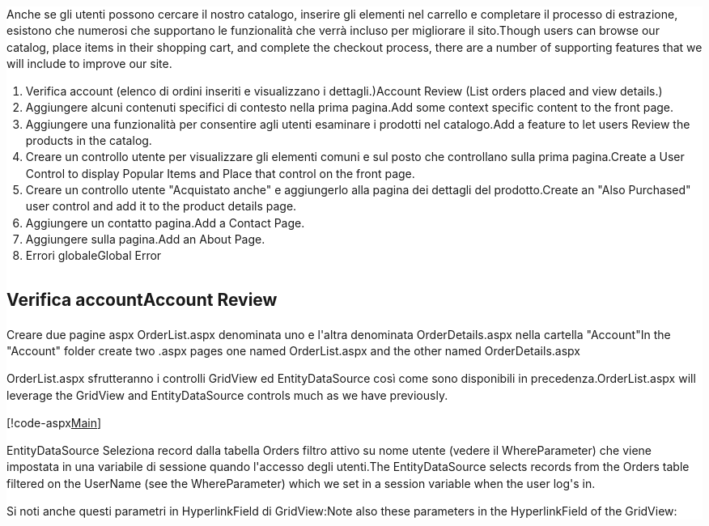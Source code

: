 <span data-ttu-id="bdd5c-111">Anche se gli utenti possono cercare il nostro catalogo, inserire gli elementi nel carrello e completare il processo di estrazione, esistono che numerosi che supportano le funzionalità che verrà incluso per migliorare il sito.</span><span class="sxs-lookup"><span data-stu-id="bdd5c-111">Though users can browse our catalog, place items in their shopping cart, and complete the checkout process, there are a number of supporting features that we will include to improve our site.</span></span>

1. <span data-ttu-id="bdd5c-112">Verifica account (elenco di ordini inseriti e visualizzano i dettagli.)</span><span class="sxs-lookup"><span data-stu-id="bdd5c-112">Account Review (List orders placed and view details.)</span></span>
2. <span data-ttu-id="bdd5c-113">Aggiungere alcuni contenuti specifici di contesto nella prima pagina.</span><span class="sxs-lookup"><span data-stu-id="bdd5c-113">Add some context specific content to the front page.</span></span>
3. <span data-ttu-id="bdd5c-114">Aggiungere una funzionalità per consentire agli utenti esaminare i prodotti nel catalogo.</span><span class="sxs-lookup"><span data-stu-id="bdd5c-114">Add a feature to let users Review the products in the catalog.</span></span>
4. <span data-ttu-id="bdd5c-115">Creare un controllo utente per visualizzare gli elementi comuni e sul posto che controllano sulla prima pagina.</span><span class="sxs-lookup"><span data-stu-id="bdd5c-115">Create a User Control to display Popular Items and Place that control on the front page.</span></span>
5. <span data-ttu-id="bdd5c-116">Creare un controllo utente "Acquistato anche" e aggiungerlo alla pagina dei dettagli del prodotto.</span><span class="sxs-lookup"><span data-stu-id="bdd5c-116">Create an "Also Purchased" user control and add it to the product details page.</span></span>
6. <span data-ttu-id="bdd5c-117">Aggiungere un contatto pagina.</span><span class="sxs-lookup"><span data-stu-id="bdd5c-117">Add a Contact Page.</span></span>
7. <span data-ttu-id="bdd5c-118">Aggiungere sulla pagina.</span><span class="sxs-lookup"><span data-stu-id="bdd5c-118">Add an About Page.</span></span>
8. <span data-ttu-id="bdd5c-119">Errori globale</span><span class="sxs-lookup"><span data-stu-id="bdd5c-119">Global Error</span></span>

## <a id="_Toc260221674"></a>  <span data-ttu-id="bdd5c-120">Verifica account</span><span class="sxs-lookup"><span data-stu-id="bdd5c-120">Account Review</span></span>

<span data-ttu-id="bdd5c-121">Creare due pagine aspx OrderList.aspx denominata uno e l'altra denominata OrderDetails.aspx nella cartella "Account"</span><span class="sxs-lookup"><span data-stu-id="bdd5c-121">In the "Account" folder create two .aspx pages one named OrderList.aspx and the other named OrderDetails.aspx</span></span>

<span data-ttu-id="bdd5c-122">OrderList.aspx sfrutteranno i controlli GridView ed EntityDataSource così come sono disponibili in precedenza.</span><span class="sxs-lookup"><span data-stu-id="bdd5c-122">OrderList.aspx will leverage the GridView and EntityDataSource controls much as we have previously.</span></span>

[!code-aspx[Main](tailspin-spyworks-part-7/samples/sample1.aspx)]

<span data-ttu-id="bdd5c-123">EntityDataSource Seleziona record dalla tabella Orders filtro attivo su nome utente (vedere il WhereParameter) che viene impostata in una variabile di sessione quando l'accesso degli utenti.</span><span class="sxs-lookup"><span data-stu-id="bdd5c-123">The EntityDataSource selects records from the Orders table filtered on the UserName (see the WhereParameter) which we set in a session variable when the user log's in.</span></span>

<span data-ttu-id="bdd5c-124">Si noti anche questi parametri in HyperlinkField di GridView:</span><span class="sxs-lookup"><span data-stu-id="bdd5c-124">Note also these parameters in the HyperlinkField of the GridView:</span></span>
